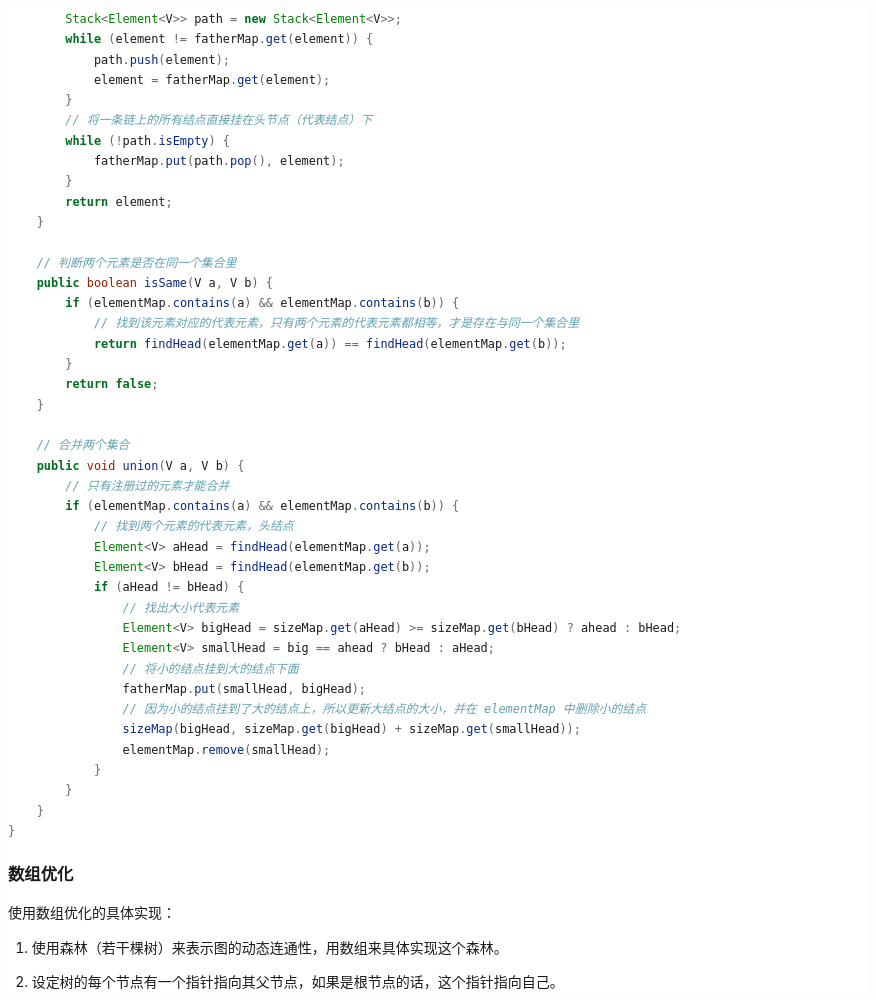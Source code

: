 ```java
        Stack<Element<V>> path = new Stack<Element<V>>;
        while (element != fatherMap.get(element)) {
            path.push(element);
            element = fatherMap.get(element);
        }
        // 将一条链上的所有结点直接挂在头节点（代表结点）下
        while (!path.isEmpty) {
            fatherMap.put(path.pop(), element);
        }
        return element;
    }
    
	// 判断两个元素是否在同一个集合里
    public boolean isSame(V a, V b) {
        if (elementMap.contains(a) && elementMap.contains(b)) {
            // 找到该元素对应的代表元素，只有两个元素的代表元素都相等，才是存在与同一个集合里
            return findHead(elementMap.get(a)) == findHead(elementMap.get(b));
        }
        return false;
    }
    
    // 合并两个集合
    public void union(V a, V b) {
        // 只有注册过的元素才能合并
        if (elementMap.contains(a) && elementMap.contains(b)) {
			// 找到两个元素的代表元素，头结点
            Element<V> aHead = findHead(elementMap.get(a));
			Element<V> bHead = findHead(elementMap.get(b));
        	if (aHead != bHead) {
                // 找出大小代表元素
                Element<V> bigHead = sizeMap.get(aHead) >= sizeMap.get(bHead) ? ahead : bHead;
                Element<V> smallHead = big == ahead ? bHead : aHead;
                // 将小的结点挂到大的结点下面
                fatherMap.put(smallHead, bigHead);
                // 因为小的结点挂到了大的结点上，所以更新大结点的大小，并在 elementMap 中删除小的结点
                sizeMap(bigHead, sizeMap.get(bigHead) + sizeMap.get(smallHead));
                elementMap.remove(smallHead);
            }
        }
    }
}
```



### 数组优化

使用数组优化的具体实现：

1. 使用森林（若干棵树）来表示图的动态连通性，用数组来具体实现这个森林。

2. 设定树的每个节点有一个指针指向其父节点，如果是根节点的话，这个指针指向自己。

